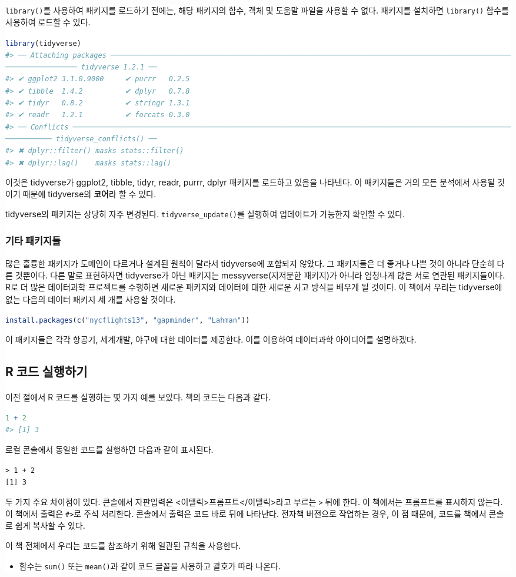 `library()`를 사용하여 패키지를 로드하기 전에는, 해당 패키지의 함수, 객체 및 도움말 파일을 사용할 수 없다. 패키지를 설치하면 `library()` 함수를 사용하여 로드할 수 있다.


```r
library(tidyverse)
#> ── Attaching packages ──────────────────────────────────────────────────────────────────────────────────────────────────────────────── tidyverse 1.2.1 ──
#> ✔ ggplot2 3.1.0.9000     ✔ purrr   0.2.5     
#> ✔ tibble  1.4.2          ✔ dplyr   0.7.8     
#> ✔ tidyr   0.8.2          ✔ stringr 1.3.1     
#> ✔ readr   1.2.1          ✔ forcats 0.3.0
#> ── Conflicts ─────────────────────────────────────────────────────────────────────────────────────────────────────────────────── tidyverse_conflicts() ──
#> ✖ dplyr::filter() masks stats::filter()
#> ✖ dplyr::lag()    masks stats::lag()
```

이것은 tidyverse가 ggplot2, tibble, tidyr, readr, purrr, dplyr 패키지를 로드하고 있음을 나타낸다. 이 패키지들은 거의 모든 분석에서 사용될 것이기 때문에 tidyverse의 **코어**라 할 수 있다. 

tidyverse의 패키지는 상당히 자주 변경된다. `tidyverse_update()`를 실행하여 업데이트가 가능한지 확인할 수 있다.

### 기타 패키지들

많은 훌륭한 패키지가 도메인이 다르거나 설계된 원칙이 달라서 tidyverse에 포함되지 않았다. 그 패키지들은 더 좋거나 나쁜 것이 아니라 단순히 다른 것뿐이다. 다른 말로 표현하자면 tidyverse가 아닌 패키지는 messyverse(지저분한 패키지)가 아니라 엄청나게 많은 서로 연관된 패키지들이다. R로 더 많은 데이터과학 프로젝트를 수행하면 새로운 패키지와 데이터에 대한 새로운 사고 방식을 배우게 될 것이다. 
이 책에서 우리는 tidyverse에 없는 다음의 데이터 패키지 세 개를 사용할 것이다. 


```r
install.packages(c("nycflights13", "gapminder", "Lahman"))
```

이 패키지들은 각각 항공기, 세계개발, 야구에 대한 데이터를 제공한다. 이를 이용하여 데이터과학 아이디어를 설명하겠다.

## R 코드 실행하기

이전 절에서 R 코드를 실행하는 몇 가지 예를 보았다. 책의 코드는 다음과 같다. 


```r
1 + 2
#> [1] 3
```

로컬 콘솔에서 동일한 코드를 실행하면 다음과 같이 표시된다. 

```
> 1 + 2
[1] 3
```
두 가지 주요 차이점이 있다. 콘솔에서 자판입력은 <이탤릭>프롬프트</이탤릭>라고 부르는 `>` 뒤에 한다. 이 책에서는 프롬프트를 표시하지 않는다. 이 책에서 출력은 `#>`로 주석 처리한다. 콘솔에서 출력은 코드 바로 뒤에 나타난다. 전자책 버전으로 작업하는 경우, 이 점 때문에, 코드를 책에서 콘솔로 쉽게 복사할 수 있다. 

이 책 전체에서 우리는 코드를 참조하기 위해 일관된 규칙을 사용한다. 

* 함수는 `sum()` 또는 `mean()`과 같이 코드 글꼴을 사용하고 괄호가 따라 나온다.  
